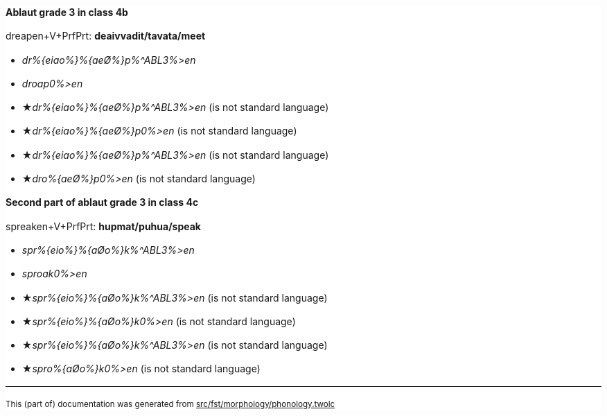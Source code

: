 **Ablaut grade 3 in class 4b**

dreapen+V+PrfPrt: **deaivvadit/tavata/meet**
* *dr%{eiao%}%{aeØ%}p%^ABL3%>en*
* *droap0%>en*

* ★*dr%{eiao%}%{aeØ%}p%^ABL3%>en* (is not standard language)
* ★*dr%{eiao%}%{aeØ%}p0%>en* (is not standard language)

* ★*dr%{eiao%}%{aeØ%}p%^ABL3%>en* (is not standard language)
* ★*dro%{aeØ%}p0%>en* (is not standard language)

**Second part of ablaut grade 3 in class 4c**

spreaken+V+PrfPrt: **hupmat/puhua/speak**
* *spr%{eio%}%{aØo%}k%^ABL3%>en*
* *sproak0%>en*

* ★*spr%{eio%}%{aØo%}k%^ABL3%>en* (is not standard language)
* ★*spr%{eio%}%{aØo%}k0%>en* (is not standard language)

* ★*spr%{eio%}%{aØo%}k%^ABL3%>en* (is not standard language)
* ★*spro%{aØo%}k0%>en* (is not standard language)

* * *

<small>This (part of) documentation was generated from [src/fst/morphology/phonology.twolc](https://github.com/giellalt/lang-nds/blob/main/src/fst/morphology/phonology.twolc)</small>
